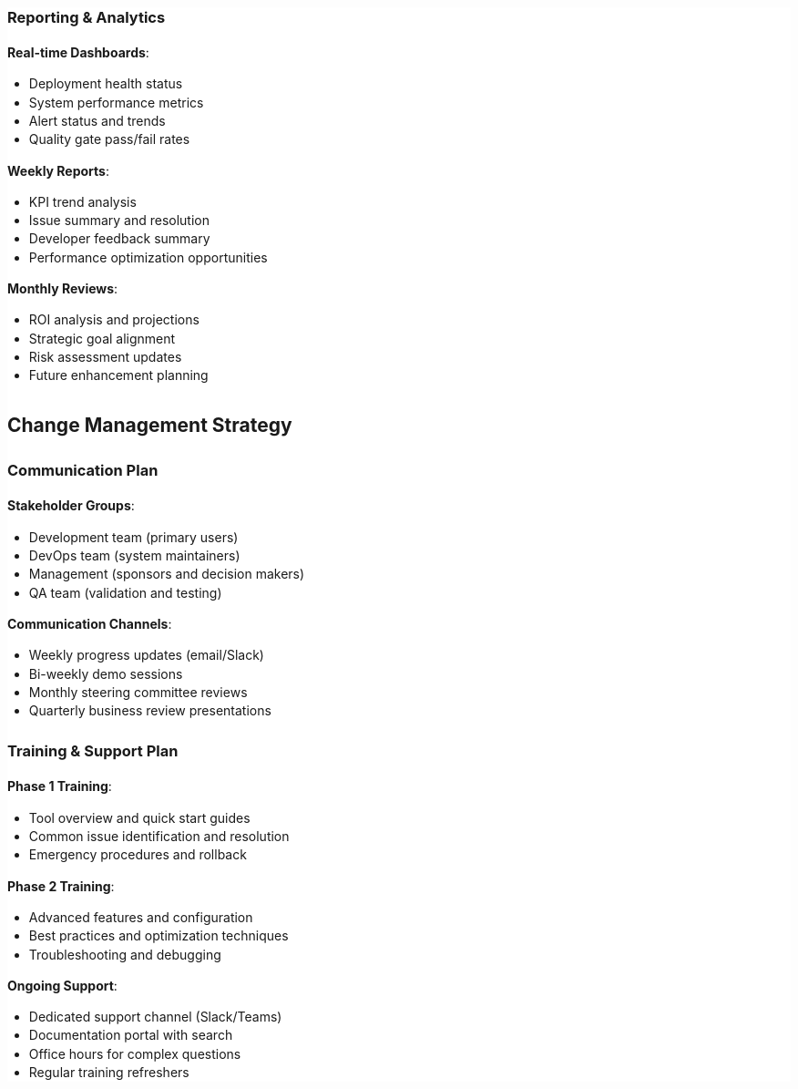 ### Reporting & Analytics

**Real-time Dashboards**:
- Deployment health status
- System performance metrics
- Alert status and trends
- Quality gate pass/fail rates

**Weekly Reports**:
- KPI trend analysis
- Issue summary and resolution
- Developer feedback summary
- Performance optimization opportunities

**Monthly Reviews**:
- ROI analysis and projections
- Strategic goal alignment
- Risk assessment updates
- Future enhancement planning

## Change Management Strategy

### Communication Plan

**Stakeholder Groups**:
- Development team (primary users)
- DevOps team (system maintainers)
- Management (sponsors and decision makers)
- QA team (validation and testing)

**Communication Channels**:
- Weekly progress updates (email/Slack)
- Bi-weekly demo sessions
- Monthly steering committee reviews
- Quarterly business review presentations

### Training & Support Plan

**Phase 1 Training**:
- Tool overview and quick start guides
- Common issue identification and resolution
- Emergency procedures and rollback

**Phase 2 Training**:
- Advanced features and configuration
- Best practices and optimization techniques
- Troubleshooting and debugging

**Ongoing Support**:
- Dedicated support channel (Slack/Teams)
- Documentation portal with search
- Office hours for complex questions
- Regular training refreshers
